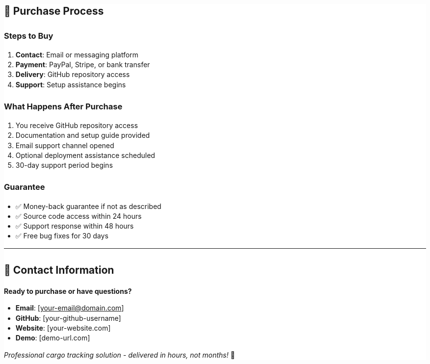 ## 🛒 Purchase Process

### Steps to Buy
1. **Contact**: Email or messaging platform
2. **Payment**: PayPal, Stripe, or bank transfer
3. **Delivery**: GitHub repository access
4. **Support**: Setup assistance begins

### What Happens After Purchase
1. You receive GitHub repository access
2. Documentation and setup guide provided
3. Email support channel opened
4. Optional deployment assistance scheduled
5. 30-day support period begins

### Guarantee
- ✅ Money-back guarantee if not as described
- ✅ Source code access within 24 hours
- ✅ Support response within 48 hours
- ✅ Free bug fixes for 30 days

---

## 📧 Contact Information

**Ready to purchase or have questions?**

- **Email**: [your-email@domain.com]
- **GitHub**: [your-github-username]
- **Website**: [your-website.com]
- **Demo**: [demo-url.com]

*Professional cargo tracking solution - delivered in hours, not months!* 🚀
